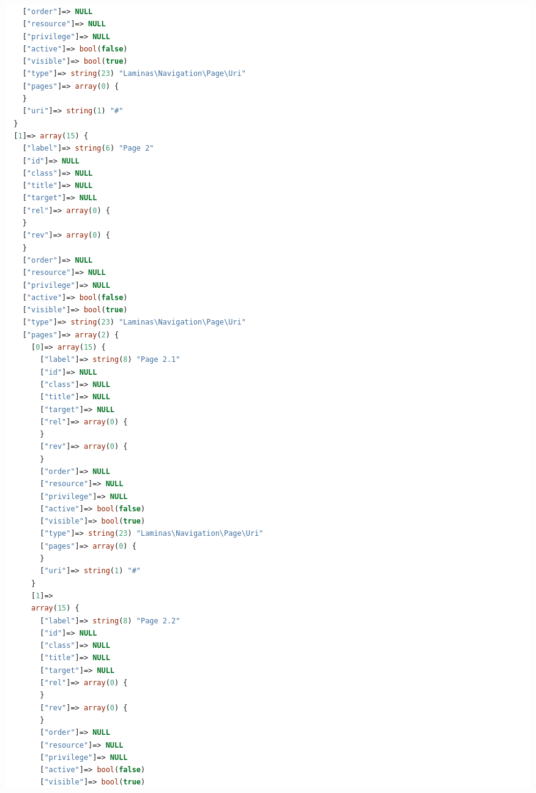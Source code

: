 ```php
    ["order"]=> NULL
    ["resource"]=> NULL
    ["privilege"]=> NULL
    ["active"]=> bool(false)
    ["visible"]=> bool(true)
    ["type"]=> string(23) "Laminas\Navigation\Page\Uri"
    ["pages"]=> array(0) {
    }
    ["uri"]=> string(1) "#"
  }
  [1]=> array(15) {
    ["label"]=> string(6) "Page 2"
    ["id"]=> NULL
    ["class"]=> NULL
    ["title"]=> NULL
    ["target"]=> NULL
    ["rel"]=> array(0) {
    }
    ["rev"]=> array(0) {
    }
    ["order"]=> NULL
    ["resource"]=> NULL
    ["privilege"]=> NULL
    ["active"]=> bool(false)
    ["visible"]=> bool(true)
    ["type"]=> string(23) "Laminas\Navigation\Page\Uri"
    ["pages"]=> array(2) {
      [0]=> array(15) {
        ["label"]=> string(8) "Page 2.1"
        ["id"]=> NULL
        ["class"]=> NULL
        ["title"]=> NULL
        ["target"]=> NULL
        ["rel"]=> array(0) {
        }
        ["rev"]=> array(0) {
        }
        ["order"]=> NULL
        ["resource"]=> NULL
        ["privilege"]=> NULL
        ["active"]=> bool(false)
        ["visible"]=> bool(true)
        ["type"]=> string(23) "Laminas\Navigation\Page\Uri"
        ["pages"]=> array(0) {
        }
        ["uri"]=> string(1) "#"
      }
      [1]=>
      array(15) {
        ["label"]=> string(8) "Page 2.2"
        ["id"]=> NULL
        ["class"]=> NULL
        ["title"]=> NULL
        ["target"]=> NULL
        ["rel"]=> array(0) {
        }
        ["rev"]=> array(0) {
        }
        ["order"]=> NULL
        ["resource"]=> NULL
        ["privilege"]=> NULL
        ["active"]=> bool(false)
        ["visible"]=> bool(true)
```